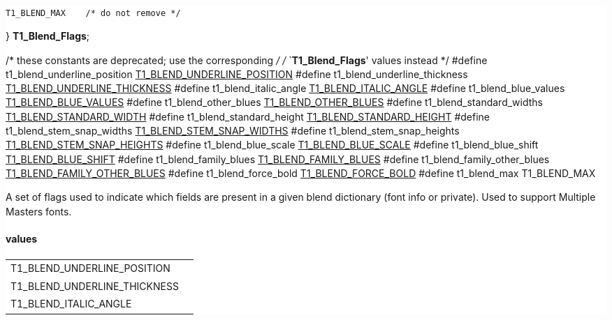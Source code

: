     T1_BLEND_MAX    /* do not remove */

  } <b>T1_Blend_Flags</b>;


  /* these constants are deprecated; use the corresponding */
  /* `<b>T1_Blend_Flags</b>' values instead                       */
#<span class="keyword">define</span> t1_blend_underline_position   <a href="../ft2-type1_tables/index.html#t1_blend_underline_position">T1_BLEND_UNDERLINE_POSITION</a>
#<span class="keyword">define</span> t1_blend_underline_thickness  <a href="../ft2-type1_tables/index.html#t1_blend_underline_thickness">T1_BLEND_UNDERLINE_THICKNESS</a>
#<span class="keyword">define</span> t1_blend_italic_angle         <a href="../ft2-type1_tables/index.html#t1_blend_italic_angle">T1_BLEND_ITALIC_ANGLE</a>
#<span class="keyword">define</span> t1_blend_blue_values          <a href="../ft2-type1_tables/index.html#t1_blend_blue_values">T1_BLEND_BLUE_VALUES</a>
#<span class="keyword">define</span> t1_blend_other_blues          <a href="../ft2-type1_tables/index.html#t1_blend_other_blues">T1_BLEND_OTHER_BLUES</a>
#<span class="keyword">define</span> t1_blend_standard_widths      <a href="../ft2-type1_tables/index.html#t1_blend_standard_width">T1_BLEND_STANDARD_WIDTH</a>
#<span class="keyword">define</span> t1_blend_standard_height      <a href="../ft2-type1_tables/index.html#t1_blend_standard_height">T1_BLEND_STANDARD_HEIGHT</a>
#<span class="keyword">define</span> t1_blend_stem_snap_widths     <a href="../ft2-type1_tables/index.html#t1_blend_stem_snap_widths">T1_BLEND_STEM_SNAP_WIDTHS</a>
#<span class="keyword">define</span> t1_blend_stem_snap_heights    <a href="../ft2-type1_tables/index.html#t1_blend_stem_snap_heights">T1_BLEND_STEM_SNAP_HEIGHTS</a>
#<span class="keyword">define</span> t1_blend_blue_scale           <a href="../ft2-type1_tables/index.html#t1_blend_blue_scale">T1_BLEND_BLUE_SCALE</a>
#<span class="keyword">define</span> t1_blend_blue_shift           <a href="../ft2-type1_tables/index.html#t1_blend_blue_shift">T1_BLEND_BLUE_SHIFT</a>
#<span class="keyword">define</span> t1_blend_family_blues         <a href="../ft2-type1_tables/index.html#t1_blend_family_blues">T1_BLEND_FAMILY_BLUES</a>
#<span class="keyword">define</span> t1_blend_family_other_blues   <a href="../ft2-type1_tables/index.html#t1_blend_family_other_blues">T1_BLEND_FAMILY_OTHER_BLUES</a>
#<span class="keyword">define</span> t1_blend_force_bold           <a href="../ft2-type1_tables/index.html#t1_blend_force_bold">T1_BLEND_FORCE_BOLD</a>
#<span class="keyword">define</span> t1_blend_max                  T1_BLEND_MAX
</pre>
</div>


A set of flags used to indicate which fields are present in a given blend dictionary (font info or private). Used to support Multiple Masters fonts.

<h4>values</h4>
<table class="fields">
<tr><td class="val" id="t1_blend_underline_position">T1_BLEND_UNDERLINE_POSITION</td><td class="desc">

</td></tr>
<tr><td class="val" id="t1_blend_underline_thickness">T1_BLEND_UNDERLINE_THICKNESS</td><td class="desc">

</td></tr>
<tr><td class="val" id="t1_blend_italic_angle">T1_BLEND_ITALIC_ANGLE</td><td class="desc">
